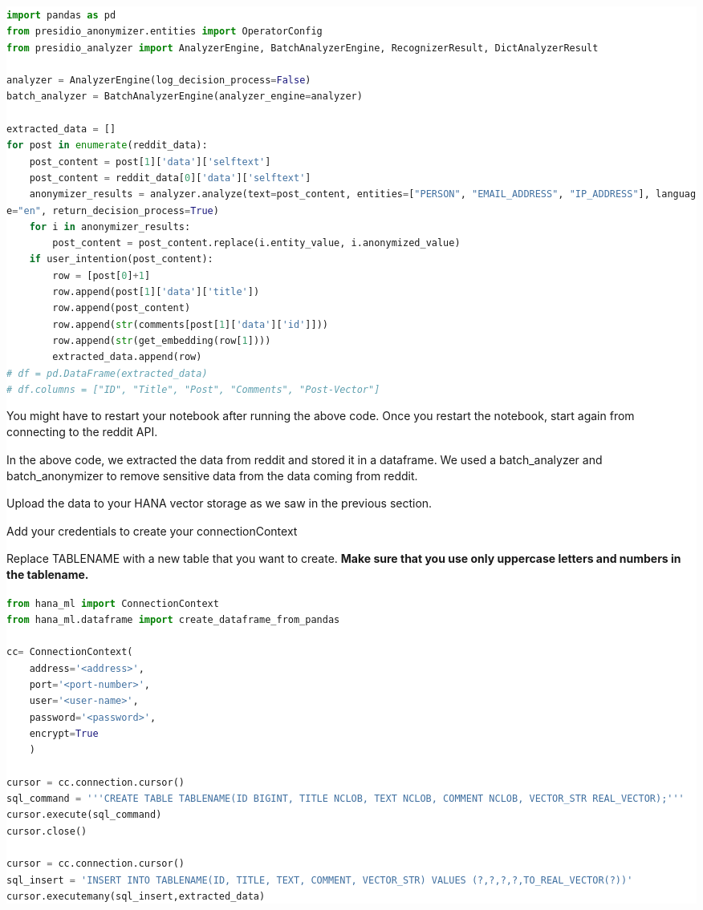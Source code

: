 ```PYTHON
import pandas as pd
from presidio_anonymizer.entities import OperatorConfig
from presidio_analyzer import AnalyzerEngine, BatchAnalyzerEngine, RecognizerResult, DictAnalyzerResult

analyzer = AnalyzerEngine(log_decision_process=False)
batch_analyzer = BatchAnalyzerEngine(analyzer_engine=analyzer)

extracted_data = []
for post in enumerate(reddit_data):
    post_content = post[1]['data']['selftext']
    post_content = reddit_data[0]['data']['selftext']
    anonymizer_results = analyzer.analyze(text=post_content, entities=["PERSON", "EMAIL_ADDRESS", "IP_ADDRESS"], language="en", return_decision_process=True)
    for i in anonymizer_results:
        post_content = post_content.replace(i.entity_value, i.anonymized_value)
    if user_intention(post_content):
        row = [post[0]+1]
        row.append(post[1]['data']['title'])
        row.append(post_content)
        row.append(str(comments[post[1]['data']['id']]))
        row.append(str(get_embedding(row[1])))
        extracted_data.append(row)
# df = pd.DataFrame(extracted_data)
# df.columns = ["ID", "Title", "Post", "Comments", "Post-Vector"]
```

You might have to restart your notebook after running the above code. Once you restart the notebook, start again from connecting to the reddit API.


In the above code, we extracted the data from reddit and stored it in a dataframe. We used a batch_analyzer and batch_anonymizer to remove sensitive data from the data coming from reddit.


Upload the data to your HANA vector storage as we saw in the previous section.

Add your credentials to create your connectionContext

Replace TABLENAME with a new table that you want to create. **Make sure that you use only uppercase letters and numbers in the tablename.**

```PYTHON
from hana_ml import ConnectionContext
from hana_ml.dataframe import create_dataframe_from_pandas

cc= ConnectionContext(
    address='<address>',
    port='<port-number>',
    user='<user-name>',
    password='<password>',
    encrypt=True
    )

cursor = cc.connection.cursor()
sql_command = '''CREATE TABLE TABLENAME(ID BIGINT, TITLE NCLOB, TEXT NCLOB, COMMENT NCLOB, VECTOR_STR REAL_VECTOR);'''
cursor.execute(sql_command)
cursor.close()

cursor = cc.connection.cursor()
sql_insert = 'INSERT INTO TABLENAME(ID, TITLE, TEXT, COMMENT, VECTOR_STR) VALUES (?,?,?,?,TO_REAL_VECTOR(?))'
cursor.executemany(sql_insert,extracted_data)
```
